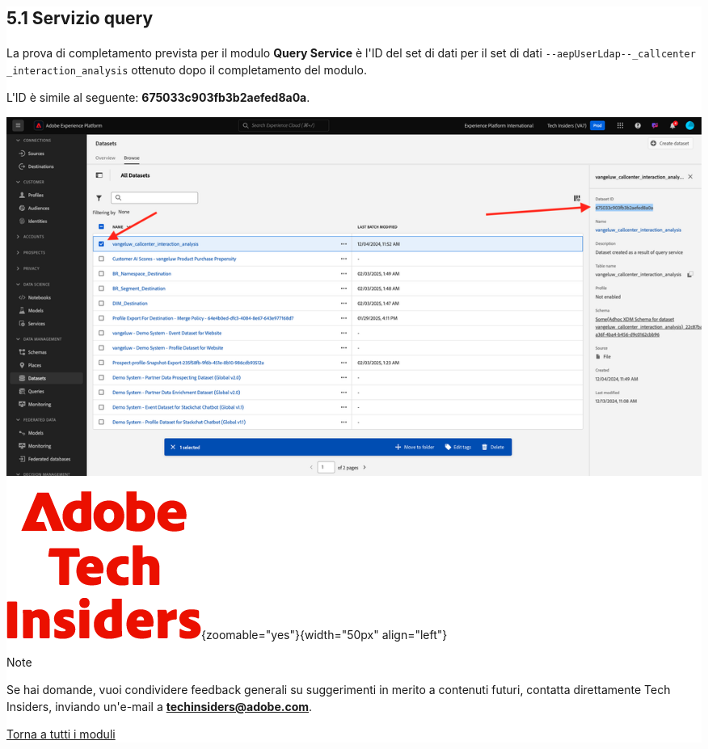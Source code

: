 ## 5.1 Servizio query

La prova di completamento prevista per il modulo **Query Service** è l&#39;ID del set di dati per il set di dati `--aepUserLdap--_callcenter_interaction_analysis` ottenuto dopo il completamento del modulo.

L&#39;ID è simile al seguente: **675033c903fb3b2aefed8a0a**.

![12](./assets/images/completemodule7.png)

![Informazioni tecniche](./assets/images/techinsiders.png){zoomable="yes"}{width="50px" align="left"}

>[!NOTE]
>
>Se hai domande, vuoi condividere feedback generali su suggerimenti in merito a contenuti futuri, contatta direttamente Tech Insiders, inviando un&#39;e-mail a **techinsiders@adobe.com**.

[Torna a tutti i moduli](./overview.md)